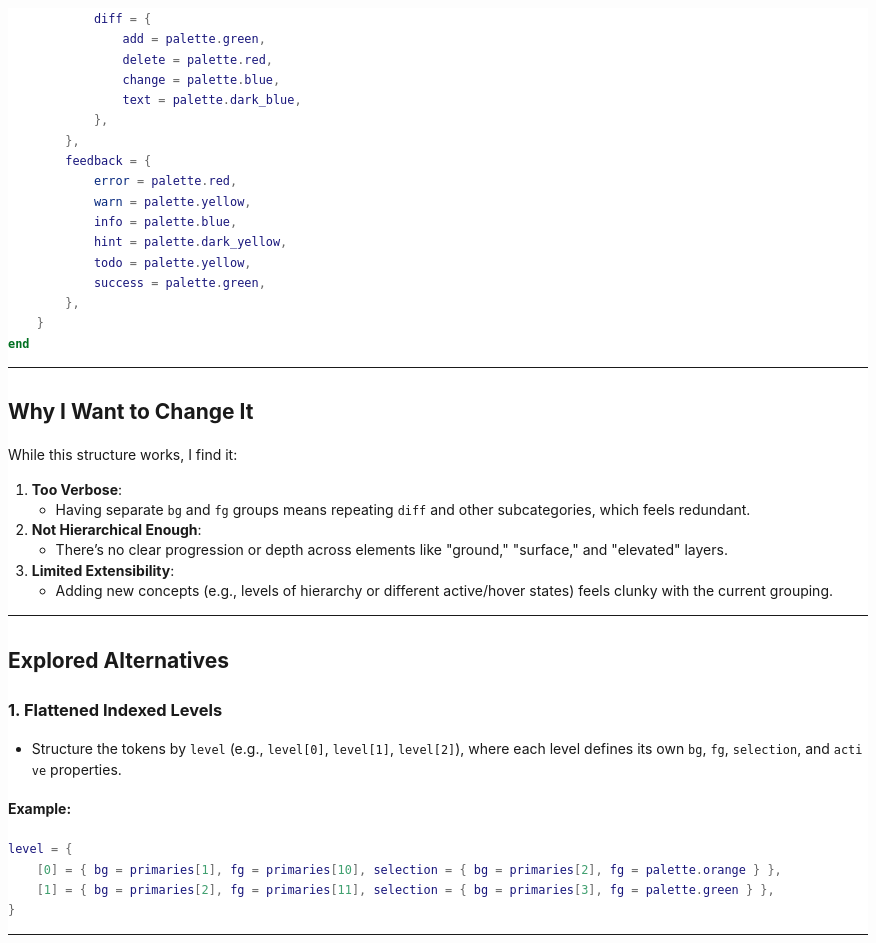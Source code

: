 ```lua
            diff = {
                add = palette.green,
                delete = palette.red,
                change = palette.blue,
                text = palette.dark_blue,
            },
        },
        feedback = {
            error = palette.red,
            warn = palette.yellow,
            info = palette.blue,
            hint = palette.dark_yellow,
            todo = palette.yellow,
            success = palette.green,
        },
    }
end
```

---

## Why I Want to Change It
While this structure works, I find it:
1. **Too Verbose**:
   - Having separate `bg` and `fg` groups means repeating `diff` and other subcategories, which feels redundant.
2. **Not Hierarchical Enough**:
   - There’s no clear progression or depth across elements like "ground," "surface," and "elevated" layers.
3. **Limited Extensibility**:
   - Adding new concepts (e.g., levels of hierarchy or different active/hover states) feels clunky with the current grouping.

---

## Explored Alternatives
### 1. Flattened Indexed Levels
- Structure the tokens by `level` (e.g., `level[0]`, `level[1]`, `level[2]`), where each level defines its own `bg`, `fg`, `selection`, and `active` properties.

#### Example:
```lua
level = {
    [0] = { bg = primaries[1], fg = primaries[10], selection = { bg = primaries[2], fg = palette.orange } },
    [1] = { bg = primaries[2], fg = primaries[11], selection = { bg = primaries[3], fg = palette.green } },
}
```

---